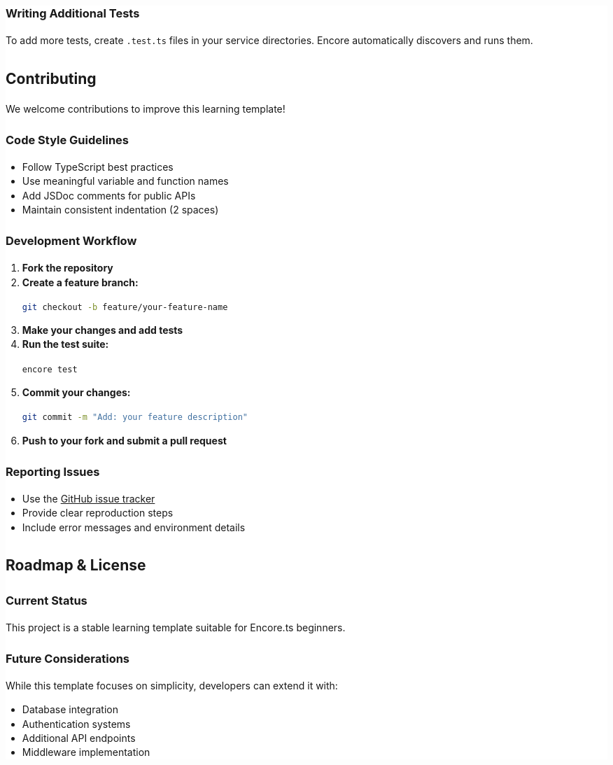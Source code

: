 ### Writing Additional Tests

To add more tests, create `.test.ts` files in your service directories. Encore automatically discovers and runs them.

## Contributing

We welcome contributions to improve this learning template!

### Code Style Guidelines

- Follow TypeScript best practices
- Use meaningful variable and function names
- Add JSDoc comments for public APIs
- Maintain consistent indentation (2 spaces)

### Development Workflow

1. **Fork the repository**
2. **Create a feature branch:**
   ```bash
   git checkout -b feature/your-feature-name
   ```
3. **Make your changes and add tests**
4. **Run the test suite:**
   ```bash
   encore test
   ```
5. **Commit your changes:**
   ```bash
   git commit -m "Add: your feature description"
   ```
6. **Push to your fork and submit a pull request**

### Reporting Issues

- Use the [GitHub issue tracker](https://github.com/guilherme098/hello-word-with-encore/issues)
- Provide clear reproduction steps
- Include error messages and environment details

## Roadmap & License

### Current Status

This project is a stable learning template suitable for Encore.ts beginners.

### Future Considerations

While this template focuses on simplicity, developers can extend it with:

- Database integration
- Authentication systems
- Additional API endpoints
- Middleware implementation
